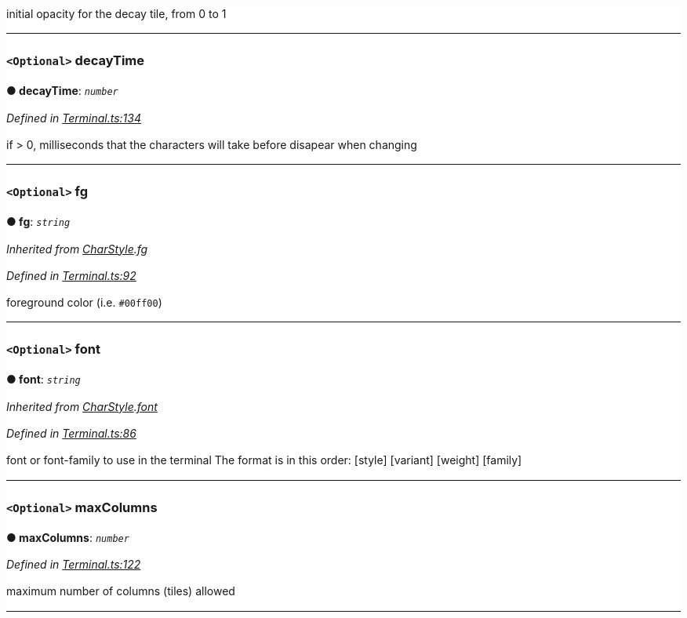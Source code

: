 initial opacity for the decay tile, from 0 to 1

___
<a id="decaytime"></a>

### `<Optional>` decayTime

**● decayTime**: *`number`*

*Defined in [Terminal.ts:134](https://github.com/danikaze/terminal-in-canvas/blob/a5ea4f7/src/Terminal.ts#L134)*

if > 0, milliseconds that the characters will take before disapear when changing

___
<a id="fg"></a>

### `<Optional>` fg

**● fg**: *`string`*

*Inherited from [CharStyle](_terminal_.charstyle.md).[fg](_terminal_.charstyle.md#fg)*

*Defined in [Terminal.ts:92](https://github.com/danikaze/terminal-in-canvas/blob/a5ea4f7/src/Terminal.ts#L92)*

foreground color (i.e. `#00ff00`)

___
<a id="font"></a>

### `<Optional>` font

**● font**: *`string`*

*Inherited from [CharStyle](_terminal_.charstyle.md).[font](_terminal_.charstyle.md#font)*

*Defined in [Terminal.ts:86](https://github.com/danikaze/terminal-in-canvas/blob/a5ea4f7/src/Terminal.ts#L86)*

font or font-family to use in the terminal The format is in this order: \[style\] \[variant\] \[weight\] \[family\]

___
<a id="maxcolumns"></a>

### `<Optional>` maxColumns

**● maxColumns**: *`number`*

*Defined in [Terminal.ts:122](https://github.com/danikaze/terminal-in-canvas/blob/a5ea4f7/src/Terminal.ts#L122)*

maximum number of columns (tiles) allowed

___
<a id="maxrows"></a>


[key: `string`]: [EscapeCallback](../modules/_terminal_.md#escapecallback)